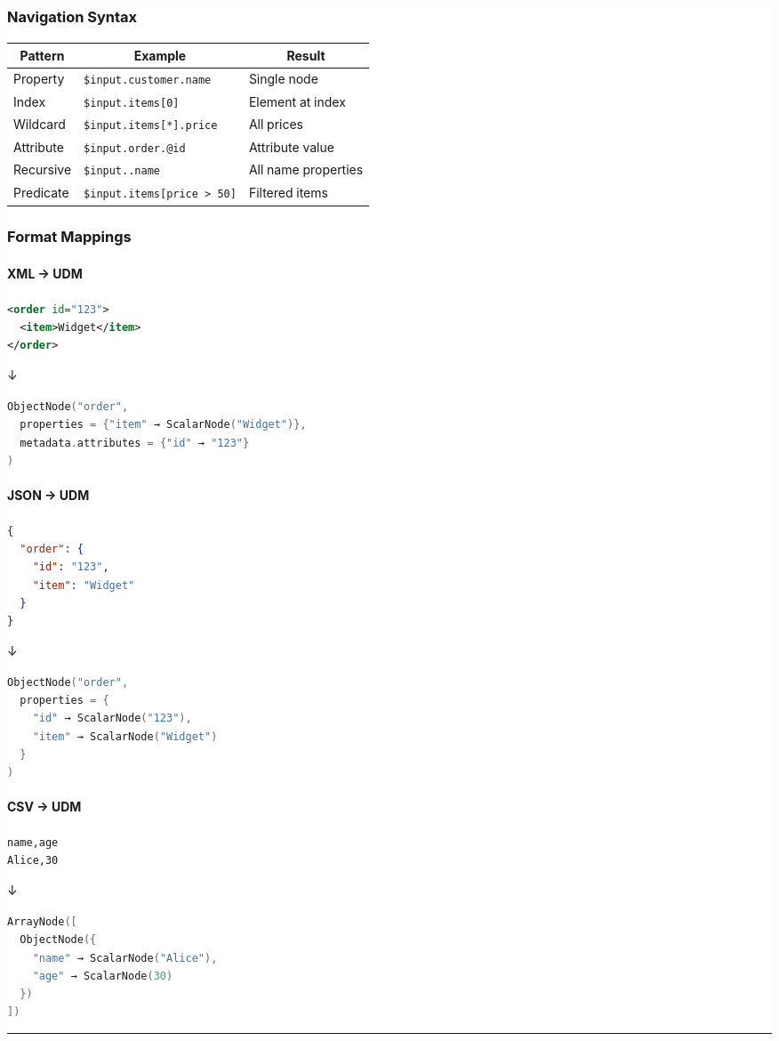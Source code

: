 
### Navigation Syntax

| Pattern | Example | Result |
|---------|---------|--------|
| Property | `$input.customer.name` | Single node |
| Index | `$input.items[0]` | Element at index |
| Wildcard | `$input.items[*].price` | All prices |
| Attribute | `$input.order.@id` | Attribute value |
| Recursive | `$input..name` | All name properties |
| Predicate | `$input.items[price > 50]` | Filtered items |

### Format Mappings

#### XML → UDM
```xml
<order id="123">
  <item>Widget</item>
</order>
```
↓
```kotlin
ObjectNode("order",
  properties = {"item" → ScalarNode("Widget")},
  metadata.attributes = {"id" → "123"}
)
```

#### JSON → UDM
```json
{
  "order": {
    "id": "123",
    "item": "Widget"
  }
}
```
↓
```kotlin
ObjectNode("order",
  properties = {
    "id" → ScalarNode("123"),
    "item" → ScalarNode("Widget")
  }
)
```

#### CSV → UDM
```csv
name,age
Alice,30
```
↓
```kotlin
ArrayNode([
  ObjectNode({
    "name" → ScalarNode("Alice"),
    "age" → ScalarNode(30)
  })
])
```

---